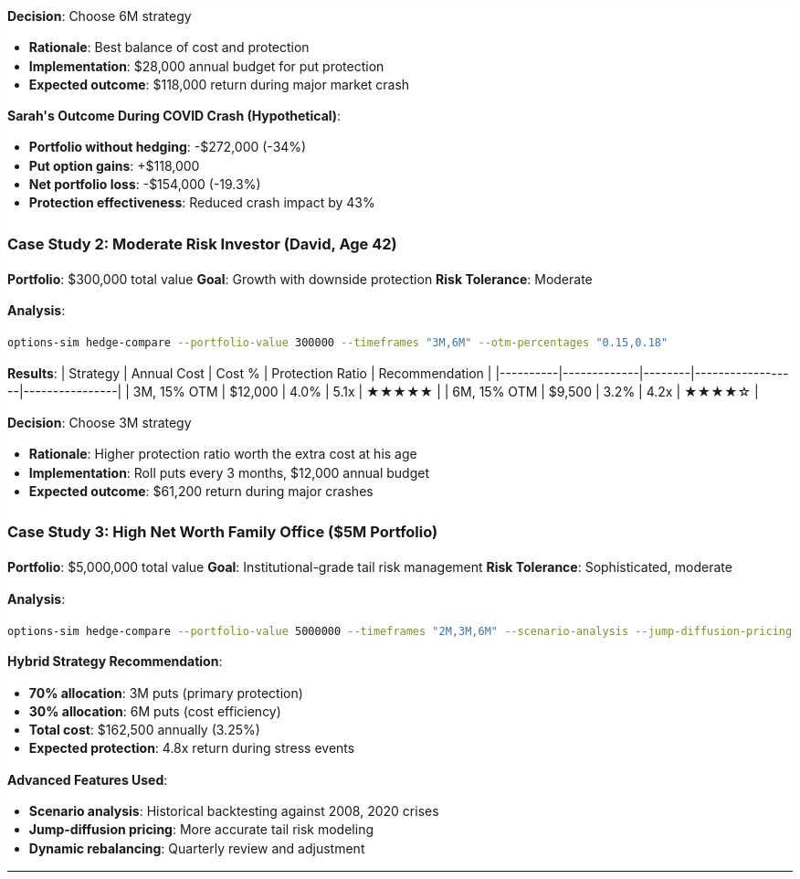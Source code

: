 **Decision**: Choose 6M strategy
- **Rationale**: Best balance of cost and protection
- **Implementation**: $28,000 annual budget for put protection
- **Expected outcome**: $118,000 return during major market crash

**Sarah's Outcome During COVID Crash (Hypothetical)**:
- **Portfolio without hedging**: -$272,000 (-34%)
- **Put option gains**: +$118,000 
- **Net portfolio loss**: -$154,000 (-19.3%)
- **Protection effectiveness**: Reduced crash impact by 43%

### Case Study 2: Moderate Risk Investor (David, Age 42)

**Portfolio**: $300,000 total value
**Goal**: Growth with downside protection
**Risk Tolerance**: Moderate

**Analysis**:
```bash
options-sim hedge-compare --portfolio-value 300000 --timeframes "3M,6M" --otm-percentages "0.15,0.18"
```

**Results**:
| Strategy | Annual Cost | Cost % | Protection Ratio | Recommendation |
|----------|-------------|--------|------------------|----------------|
| 3M, 15% OTM | $12,000 | 4.0% | 5.1x | ★★★★★ |
| 6M, 15% OTM | $9,500 | 3.2% | 4.2x | ★★★★☆ |

**Decision**: Choose 3M strategy
- **Rationale**: Higher protection ratio worth the extra cost at his age
- **Implementation**: Roll puts every 3 months, $12,000 annual budget
- **Expected outcome**: $61,200 return during major crashes

### Case Study 3: High Net Worth Family Office ($5M Portfolio)

**Portfolio**: $5,000,000 total value
**Goal**: Institutional-grade tail risk management
**Risk Tolerance**: Sophisticated, moderate

**Analysis**:
```bash
options-sim hedge-compare --portfolio-value 5000000 --timeframes "2M,3M,6M" --scenario-analysis --jump-diffusion-pricing
```

**Hybrid Strategy Recommendation**:
- **70% allocation**: 3M puts (primary protection)
- **30% allocation**: 6M puts (cost efficiency)
- **Total cost**: $162,500 annually (3.25%)
- **Expected protection**: 4.8x return during stress events

**Advanced Features Used**:
- **Scenario analysis**: Historical backtesting against 2008, 2020 crises
- **Jump-diffusion pricing**: More accurate tail risk modeling
- **Dynamic rebalancing**: Quarterly review and adjustment

---